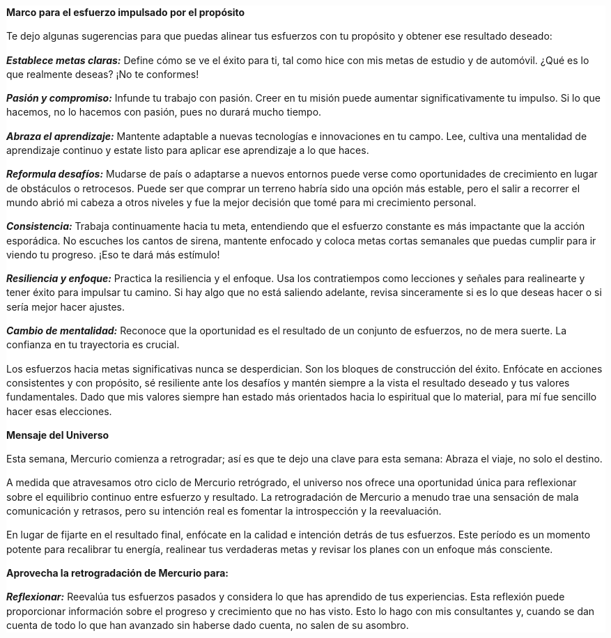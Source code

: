 **Marco para el esfuerzo impulsado por el propósito**

Te dejo algunas sugerencias para que puedas alinear tus esfuerzos con tu propósito y obtener ese resultado deseado:

**_Establece metas claras:_** Define cómo se ve el éxito para ti, tal como hice con mis metas de estudio y de automóvil. ¿Qué es lo que realmente deseas? ¡No te conformes!

**_Pasión y compromiso:_** Infunde tu trabajo con pasión. Creer en tu misión puede aumentar significativamente tu impulso. Si lo que hacemos, no lo hacemos con pasión, pues no durará mucho tiempo.

**_Abraza el aprendizaje:_** Mantente adaptable a nuevas tecnologías e innovaciones en tu campo. Lee, cultiva una mentalidad de aprendizaje continuo y estate listo para aplicar ese aprendizaje a lo que haces.

**_Reformula desafíos:_** Mudarse de país o adaptarse a nuevos entornos puede verse como oportunidades de crecimiento en lugar de obstáculos o retrocesos. Puede ser que comprar un terreno habría sido una opción más estable, pero el salir a recorrer el mundo abrió mi cabeza a otros niveles y fue la mejor decisión que tomé para mi crecimiento personal.

**_Consistencia:_** Trabaja continuamente hacia tu meta, entendiendo que el esfuerzo constante es más impactante que la acción esporádica. No escuches los cantos de sirena, mantente enfocado y coloca metas cortas semanales que puedas cumplir para ir viendo tu progreso. ¡Eso te dará más estímulo!

**_Resiliencia y enfoque:_** Practica la resiliencia y el enfoque. Usa los contratiempos como lecciones y señales para realinearte y tener éxito para impulsar tu camino. Si hay algo que no está saliendo adelante, revisa sinceramente si es lo que deseas hacer o si sería mejor hacer ajustes.

**_Cambio de mentalidad:_** Reconoce que la oportunidad es el resultado de un conjunto de esfuerzos, no de mera suerte. La confianza en tu trayectoria es crucial.

Los esfuerzos hacia metas significativas nunca se desperdician. Son los bloques de construcción del éxito. Enfócate en acciones consistentes y con propósito, sé resiliente ante los desafíos y mantén siempre a la vista el resultado deseado y tus valores fundamentales. Dado que mis valores siempre han estado más orientados hacia lo espiritual que lo material, para mí fue sencillo hacer esas elecciones.

**Mensaje del Universo**

Esta semana, Mercurio comienza a retrogradar; así es que te dejo una clave para esta semana: Abraza el viaje, no solo el destino.

A medida que atravesamos otro ciclo de Mercurio retrógrado, el universo nos ofrece una oportunidad única para reflexionar sobre el equilibrio continuo entre esfuerzo y resultado. La retrogradación de Mercurio a menudo trae una sensación de mala comunicación y retrasos, pero su intención real es fomentar la introspección y la reevaluación.

En lugar de fijarte en el resultado final, enfócate en la calidad e intención detrás de tus esfuerzos. Este período es un momento potente para recalibrar tu energía, realinear tus verdaderas metas y revisar los planes con un enfoque más consciente.

**Aprovecha la retrogradación de Mercurio para:**

**_Reflexionar:_** Reevalúa tus esfuerzos pasados y considera lo que has aprendido de tus experiencias. Esta reflexión puede proporcionar información sobre el progreso y crecimiento que no has visto. Esto lo hago con mis consultantes y, cuando se dan cuenta de todo lo que han avanzado sin haberse dado cuenta, no salen de su asombro.
